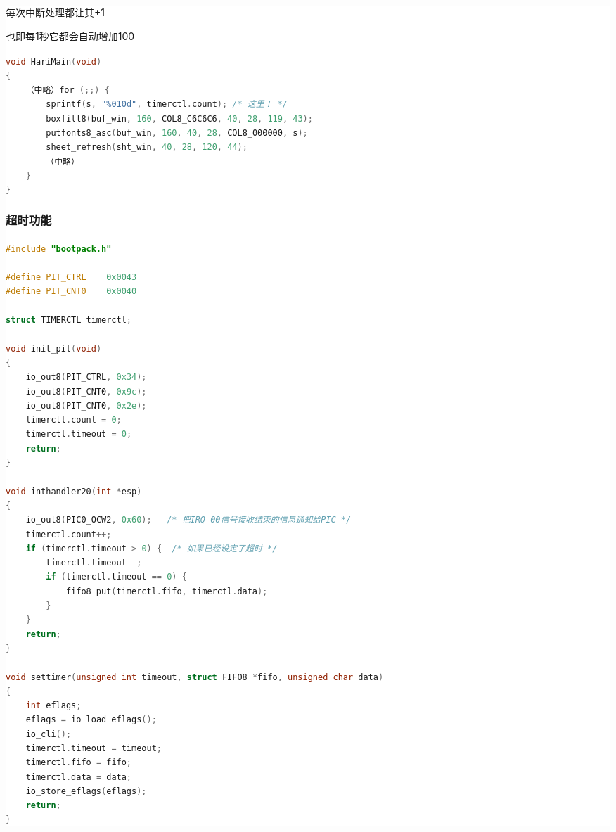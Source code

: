 每次中断处理都让其+1

也即每1秒它都会自动增加100

```c
void HariMain(void)
{
    （中略）for (;;) {
        sprintf(s, "%010d", timerctl.count); /* 这里！ */
        boxfill8(buf_win, 160, COL8_C6C6C6, 40, 28, 119, 43);
        putfonts8_asc(buf_win, 160, 40, 28, COL8_000000, s);
        sheet_refresh(sht_win, 40, 28, 120, 44);
        （中略）
    }
}
```



### 超时功能

```c
#include "bootpack.h"

#define PIT_CTRL	0x0043
#define PIT_CNT0	0x0040

struct TIMERCTL timerctl;

void init_pit(void)
{
	io_out8(PIT_CTRL, 0x34);
	io_out8(PIT_CNT0, 0x9c);
	io_out8(PIT_CNT0, 0x2e);
	timerctl.count = 0;
	timerctl.timeout = 0;
	return;
}

void inthandler20(int *esp)
{
	io_out8(PIC0_OCW2, 0x60);	/* 把IRQ-00信号接收结束的信息通知给PIC */
	timerctl.count++;
	if (timerctl.timeout > 0) {  /* 如果已经设定了超时 */
		timerctl.timeout--;
		if (timerctl.timeout == 0) {
			fifo8_put(timerctl.fifo, timerctl.data);
		}
	}
	return;
}

void settimer(unsigned int timeout, struct FIFO8 *fifo, unsigned char data)
{
	int eflags;
	eflags = io_load_eflags();
	io_cli();
	timerctl.timeout = timeout;
	timerctl.fifo = fifo;
	timerctl.data = data;
	io_store_eflags(eflags);
	return;
}

```
